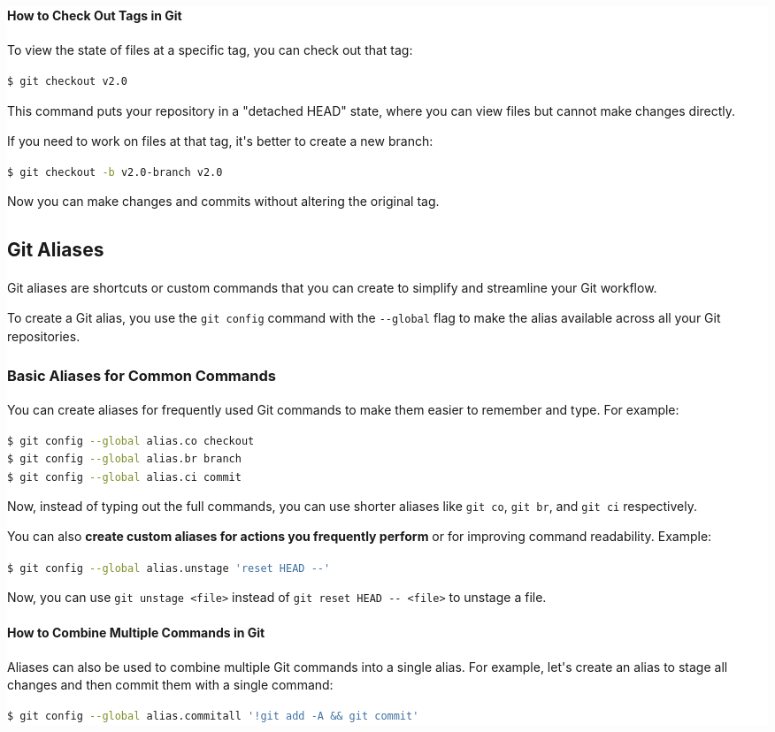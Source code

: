#### How to Check Out Tags in Git

To view the state of files at a specific tag, you can check out that tag:

```bash
$ git checkout v2.0
```

This command puts your repository in a "detached HEAD" state, where you can view files but cannot make changes directly.

If you need to work on files at that tag, it's better to create a new branch:

```bash
$ git checkout -b v2.0-branch v2.0
```

Now you can make changes and commits without altering the original tag.

## Git Aliases

Git aliases are shortcuts or custom commands that you can create to simplify and streamline your Git workflow.  

To create a Git alias, you use the `git config` command with the `--global` flag to make the alias available across all your Git repositories.

### Basic Aliases for Common Commands

You can create aliases for frequently used Git commands to make them easier to remember and type. For example:

```bash
$ git config --global alias.co checkout
$ git config --global alias.br branch
$ git config --global alias.ci commit
```

Now, instead of typing out the full commands, you can use shorter aliases like `git co`, `git br`, and `git ci` respectively.

You can also **create custom aliases for actions you frequently perform** or for improving command readability. Example:

```bash
$ git config --global alias.unstage 'reset HEAD --'
```

Now, you can use `git unstage <file>` instead of `git reset HEAD -- <file>` to unstage a file.

#### How to Combine Multiple Commands in Git

Aliases can also be used to combine multiple Git commands into a single alias. For example, let's create an alias to stage all changes and then commit them with a single command:

```bash
$ git config --global alias.commitall '!git add -A && git commit'
```
